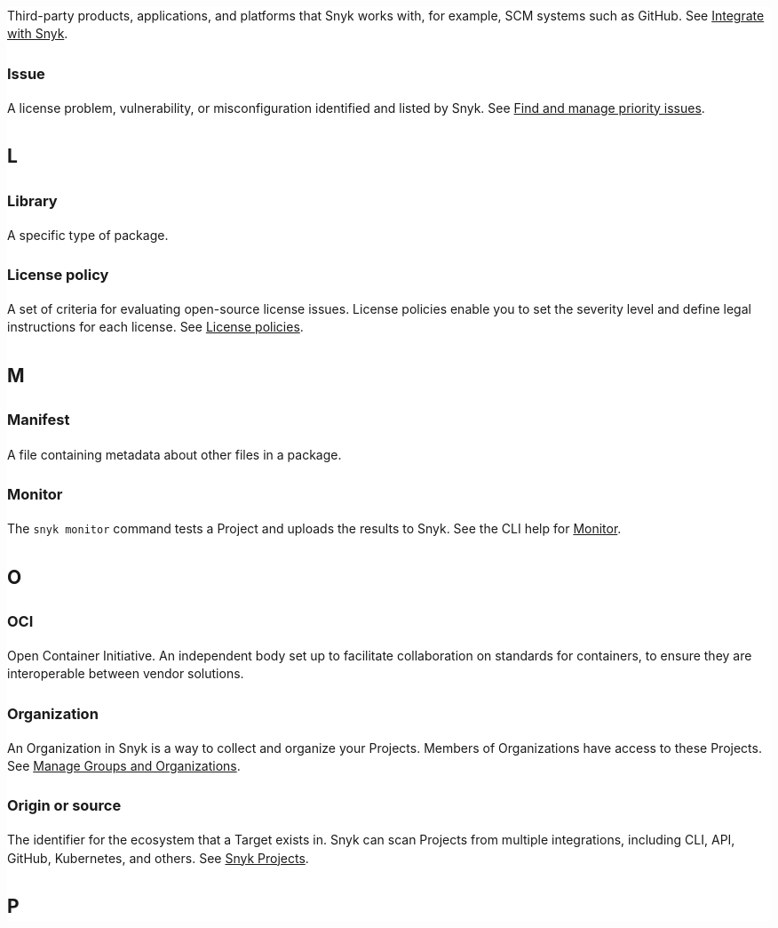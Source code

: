 Third-party products, applications, and platforms that Snyk works with, for example, SCM systems such as GitHub. See [Integrate with Snyk](../integrate-with-snyk/).

### Issue

A license problem, vulnerability, or misconfiguration identified and listed by Snyk. See [Find and manage priority issues](../scan-using-snyk/prioritize-your-issues/).

## L

### Library

A specific type of package.

### License policy

A set of criteria for evaluating open-source license issues. License policies enable you to set the severity level and define legal instructions for each license. See [License policies](../scan-with-snyk/policies/license-policies/).

## M

### Manifest

A file containing metadata about other files in a package.

### Monitor

The `snyk monitor` command tests a Project and uploads the results to Snyk. See the CLI help for [Monitor](../snyk-cli/commands/monitor.md).

## O

### OCI

Open Container Initiative. An independent body set up to facilitate collaboration on standards for containers, to ensure they are interoperable between vendor solutions.

### Organization

An Organization in Snyk is a way to collect and organize your Projects. Members of Organizations have access to these Projects. See [Manage Groups and Organizations](../snyk-admin/manage-groups-and-organizations/).

### Origin or source

The identifier for the ecosystem that a Target exists in. Snyk can scan Projects from multiple integrations, including CLI, API, GitHub, Kubernetes, and others. See [Snyk Projects](../snyk-admin/snyk-projects/).

## P
